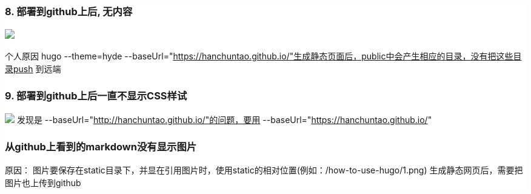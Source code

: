 ### 8. 部署到github上后, 无内容
![](/how-to-use-hugo/4.png)

个人原因
hugo --theme=hyde --baseUrl="https://hanchuntao.github.io/"生成静态页面后，public中会产生相应的目录，没有把这些目录push 到远端



### 9.  部署到github上后一直不显示CSS样试

![](/how-to-use-hugo/5.png)
发现是 --baseUrl="http://hanchuntao.github.io/"的问题，要用 --baseUrl="https://hanchuntao.github.io/"

### 从github上看到的markdown没有显示图片
原因： 图片要保存在static目录下，并显在引用图片时，使用static的相对位置(例如：/how-to-use-hugo/1.png)
      生成静态网页后，需要把图片也上传到github
